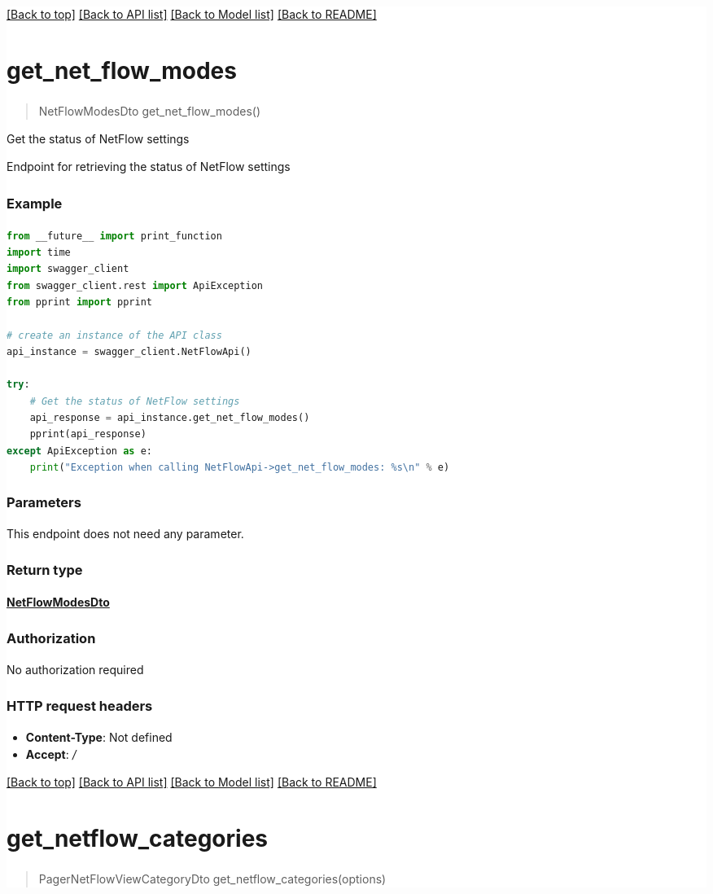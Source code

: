[[Back to top]](#) [[Back to API list]](../README.md#documentation-for-api-endpoints) [[Back to Model list]](../README.md#documentation-for-models) [[Back to README]](../README.md)

# **get_net_flow_modes**
> NetFlowModesDto get_net_flow_modes()

Get the status of NetFlow settings

Endpoint for retrieving the status of NetFlow settings

### Example
```python
from __future__ import print_function
import time
import swagger_client
from swagger_client.rest import ApiException
from pprint import pprint

# create an instance of the API class
api_instance = swagger_client.NetFlowApi()

try:
    # Get the status of NetFlow settings
    api_response = api_instance.get_net_flow_modes()
    pprint(api_response)
except ApiException as e:
    print("Exception when calling NetFlowApi->get_net_flow_modes: %s\n" % e)
```

### Parameters
This endpoint does not need any parameter.

### Return type

[**NetFlowModesDto**](NetFlowModesDto.md)

### Authorization

No authorization required

### HTTP request headers

 - **Content-Type**: Not defined
 - **Accept**: */*

[[Back to top]](#) [[Back to API list]](../README.md#documentation-for-api-endpoints) [[Back to Model list]](../README.md#documentation-for-models) [[Back to README]](../README.md)

# **get_netflow_categories**
> PagerNetFlowViewCategoryDto get_netflow_categories(options)
